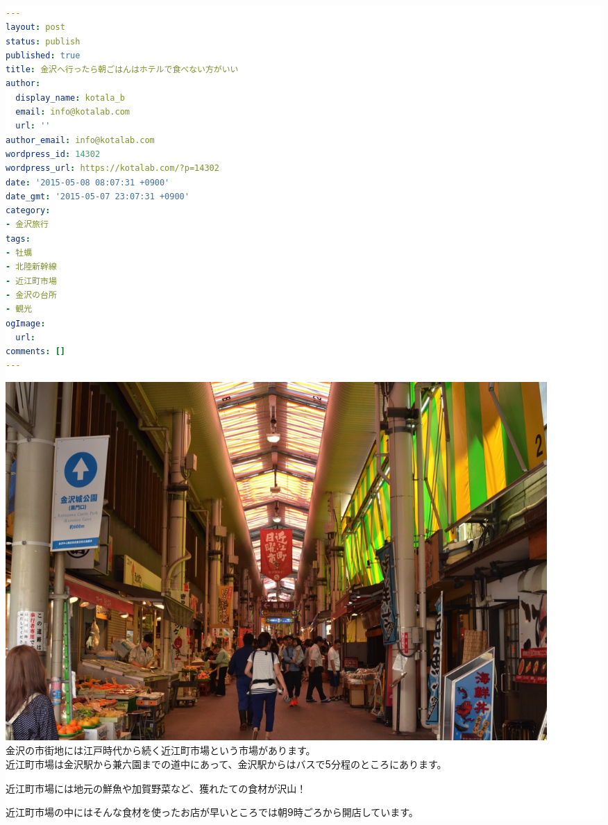 ```yaml
---
layout: post
status: publish
published: true
title: 金沢へ行ったら朝ごはんはホテルで食べない方がいい
author:
  display_name: kotala_b
  email: info@kotalab.com
  url: ''
author_email: info@kotalab.com
wordpress_id: 14302
wordpress_url: https://kotalab.com/?p=14302
date: '2015-05-08 08:07:31 +0900'
date_gmt: '2015-05-07 23:07:31 +0900'
category:
- 金沢旅行
tags:
- 牡蠣
- 北陸新幹線
- 近江町市場
- 金沢の台所
- 観光
ogImage:
  url:
comments: []
---
```

<p><img src="/wp-content/uploads/2015/05/kanazawa-daidokoro_20150508_01.jpg" alt="Kanazawa daidokoro 20150508 01" width="780" height ="516" class="aligncenter size-large" /><br />
金沢の市街地には江戸時代から続く近江町市場という市場があります。<br />
近江町市場は金沢駅から兼六園までの道中にあって、金沢駅からはバスで5分程のところにあります。</p>
<p>近江町市場には地元の鮮魚や加賀野菜など、獲れたての食材が沢山！</p>
<p>近江町市場の中にはそんな食材を使ったお店が早いところでは朝9時ごろから開店しています。</p>

